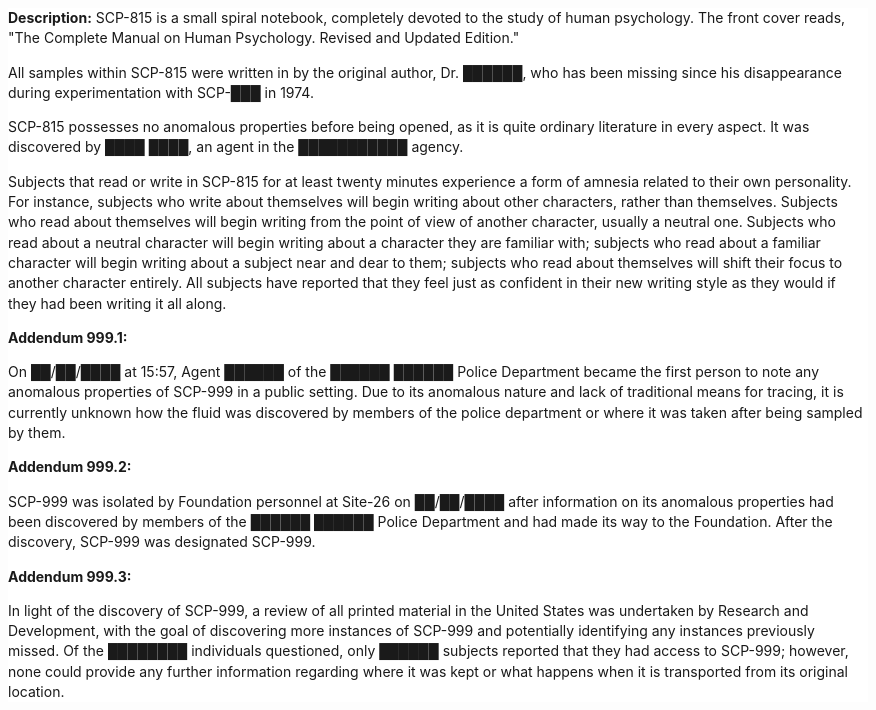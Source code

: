 <p><strong>Description:</strong> SCP-815 is a small spiral notebook, completely devoted to the study of human psychology. The front cover reads, "The Complete Manual on Human Psychology. Revised and Updated Edition."</p><p>All samples within SCP-815 were written in by the original author, Dr. ██████, who has been missing since his disappearance during experimentation with SCP-███ in 1974.</p><p>SCP-815 possesses no anomalous properties before being opened, as it is quite ordinary literature in every aspect. It was discovered by ████ ████, an agent in the ███████████ agency.</p><p>Subjects that read or write in SCP-815 for at least twenty minutes experience a form of amnesia related to their own personality. For instance, subjects who write about themselves will begin writing about other characters, rather than themselves. Subjects who read about themselves will begin writing from the point of view of another character, usually a neutral one. Subjects who read about a neutral character will begin writing about a character they are familiar with; subjects who read about a familiar character will begin writing about a subject near and dear to them; subjects who read about themselves will shift their focus to another character entirely. All subjects have reported that they feel just as confident in their new writing style as they would if they had been writing it all along.</p>
<p> <strong>Addendum 999.1:</strong></p><p>On ██/██/████ at 15:57, Agent ██████ of the ██████ ██████ Police Department became the first person to note any anomalous properties of SCP-999 in a public setting. Due to its anomalous nature and lack of traditional means for tracing, it is currently unknown how the fluid was discovered by members of the police department or where it was taken after being sampled by them.</p><p><strong>Addendum 999.2:</strong></p><p>SCP-999 was isolated by Foundation personnel at Site-26 on ██/██/████ after information on its anomalous properties had been discovered by members of the ██████ ██████ Police Department and had made its way to the Foundation. After the discovery, SCP-999 was designated SCP-999.</p><p><strong>Addendum 999.3:</strong></p><p>In light of the discovery of SCP-999, a review of all printed material in the United States was undertaken by Research and Development, with the goal of discovering more instances of SCP-999 and potentially identifying any instances previously missed. Of the ████████ individuals questioned, only ██████ subjects reported that they had access to SCP-999; however, none could provide any further information regarding where it was kept or what happens when it is transported from its original location.</p>

<div class="footer-wikiwalk-nav">
<div style="text-align: center;">
</div>
</div>
</div>
</div>
</div>